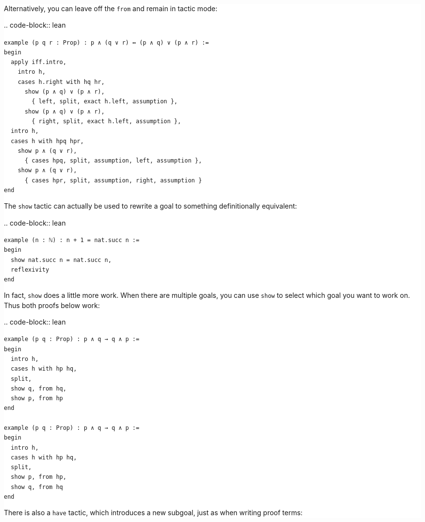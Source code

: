 Alternatively, you can leave off the ``from`` and remain in tactic mode:

.. code-block:: lean

    example (p q r : Prop) : p ∧ (q ∨ r) ↔ (p ∧ q) ∨ (p ∧ r) :=
    begin
      apply iff.intro,
        intro h,
        cases h.right with hq hr,
          show (p ∧ q) ∨ (p ∧ r),
            { left, split, exact h.left, assumption },
          show (p ∧ q) ∨ (p ∧ r),
            { right, split, exact h.left, assumption },
      intro h,
      cases h with hpq hpr,
        show p ∧ (q ∨ r),
          { cases hpq, split, assumption, left, assumption },
        show p ∧ (q ∨ r),
          { cases hpr, split, assumption, right, assumption }
    end

The ``show`` tactic can actually be used to rewrite a goal to something definitionally equivalent:

.. code-block:: lean

    example (n : ℕ) : n + 1 = nat.succ n :=
    begin
      show nat.succ n = nat.succ n,
      reflexivity
    end

In fact, ``show`` does a little more work. When there are multiple goals, you can use ``show`` to select which goal you want to work on. Thus both proofs below work:

.. code-block:: lean

    example (p q : Prop) : p ∧ q → q ∧ p :=
    begin
      intro h,
      cases h with hp hq,
      split,
      show q, from hq,
      show p, from hp
    end

    example (p q : Prop) : p ∧ q → q ∧ p :=
    begin
      intro h,
      cases h with hp hq,
      split,
      show p, from hp,
      show q, from hq
    end

There is also a ``have`` tactic, which introduces a new subgoal, just as when writing proof terms:
